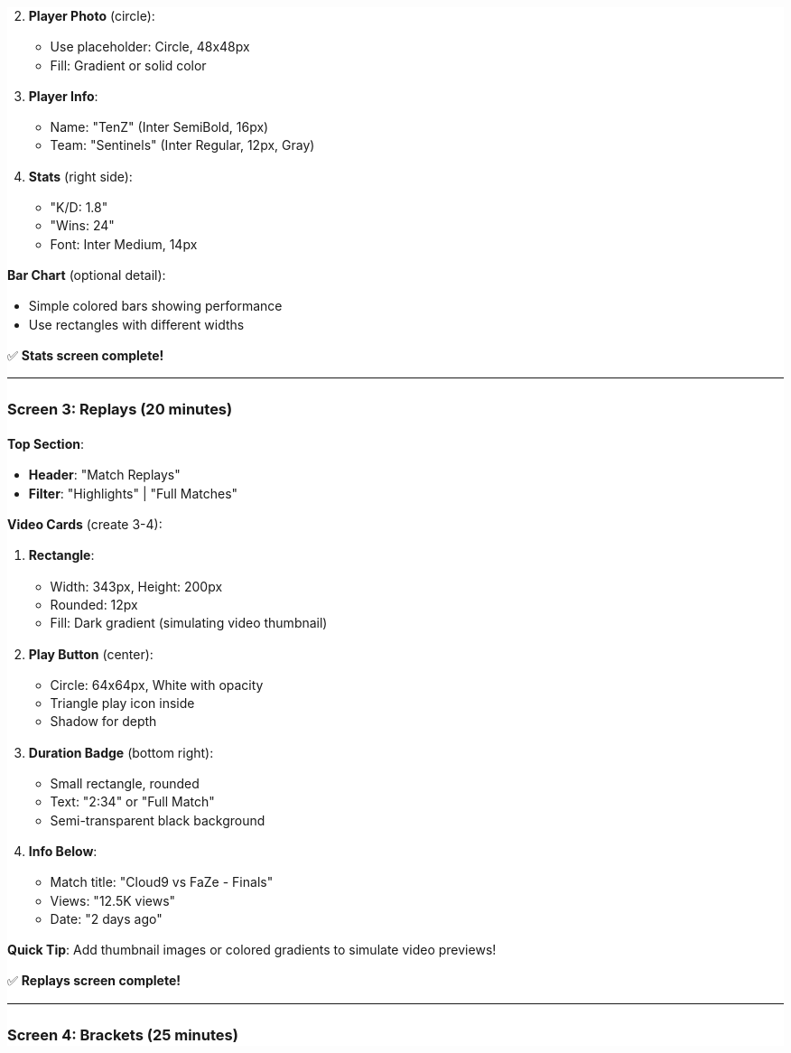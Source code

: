 2. **Player Photo** (circle):
   - Use placeholder: Circle, 48x48px
   - Fill: Gradient or solid color
   
3. **Player Info**:
   - Name: "TenZ" (Inter SemiBold, 16px)
   - Team: "Sentinels" (Inter Regular, 12px, Gray)
   
4. **Stats** (right side):
   - "K/D: 1.8" 
   - "Wins: 24"
   - Font: Inter Medium, 14px

**Bar Chart** (optional detail):
- Simple colored bars showing performance
- Use rectangles with different widths

✅ **Stats screen complete!**

---

### Screen 3: Replays (20 minutes)

**Top Section**:
- **Header**: "Match Replays"
- **Filter**: "Highlights" | "Full Matches"

**Video Cards** (create 3-4):
1. **Rectangle**:
   - Width: 343px, Height: 200px
   - Rounded: 12px
   - Fill: Dark gradient (simulating video thumbnail)
   
2. **Play Button** (center):
   - Circle: 64x64px, White with opacity
   - Triangle play icon inside
   - Shadow for depth
   
3. **Duration Badge** (bottom right):
   - Small rectangle, rounded
   - Text: "2:34" or "Full Match"
   - Semi-transparent black background
   
4. **Info Below**:
   - Match title: "Cloud9 vs FaZe - Finals"
   - Views: "12.5K views"
   - Date: "2 days ago"

**Quick Tip**: Add thumbnail images or colored gradients to simulate video previews!

✅ **Replays screen complete!**

---

### Screen 4: Brackets (25 minutes)
